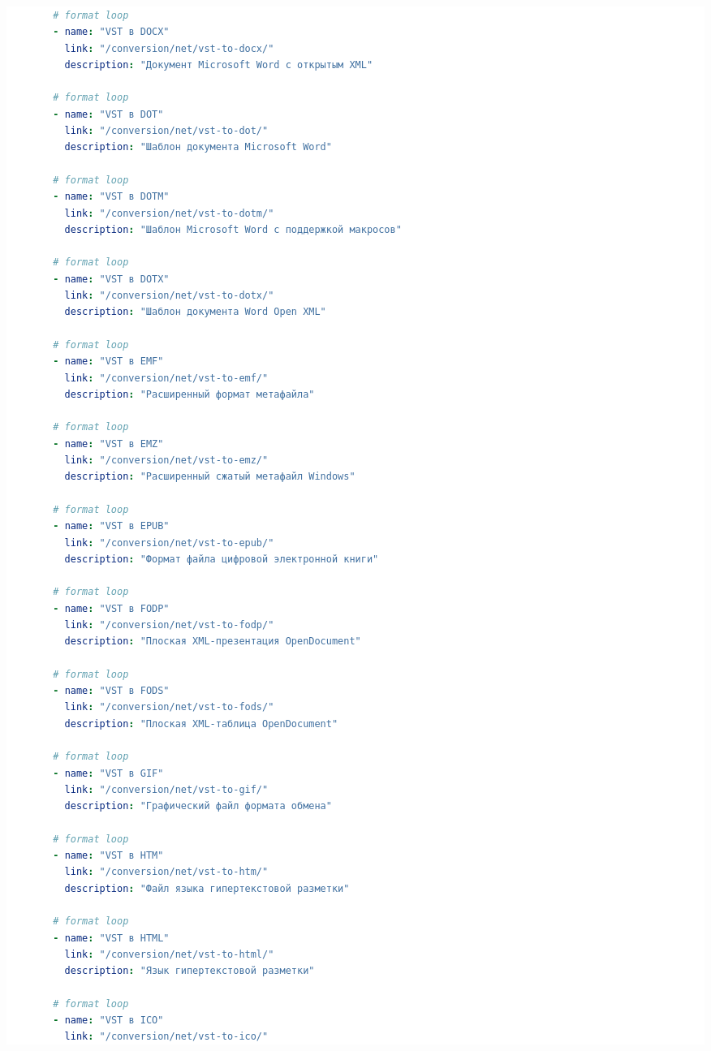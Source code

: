 ```yaml
        # format loop
        - name: "VST в DOCX"
          link: "/conversion/net/vst-to-docx/"
          description: "Документ Microsoft Word с открытым XML"

        # format loop
        - name: "VST в DOT"
          link: "/conversion/net/vst-to-dot/"
          description: "Шаблон документа Microsoft Word"

        # format loop
        - name: "VST в DOTM"
          link: "/conversion/net/vst-to-dotm/"
          description: "Шаблон Microsoft Word с поддержкой макросов"

        # format loop
        - name: "VST в DOTX"
          link: "/conversion/net/vst-to-dotx/"
          description: "Шаблон документа Word Open XML"

        # format loop
        - name: "VST в EMF"
          link: "/conversion/net/vst-to-emf/"
          description: "Расширенный формат метафайла"

        # format loop
        - name: "VST в EMZ"
          link: "/conversion/net/vst-to-emz/"
          description: "Расширенный сжатый метафайл Windows"

        # format loop
        - name: "VST в EPUB"
          link: "/conversion/net/vst-to-epub/"
          description: "Формат файла цифровой электронной книги"

        # format loop
        - name: "VST в FODP"
          link: "/conversion/net/vst-to-fodp/"
          description: "Плоская XML-презентация OpenDocument"

        # format loop
        - name: "VST в FODS"
          link: "/conversion/net/vst-to-fods/"
          description: "Плоская XML-таблица OpenDocument"

        # format loop
        - name: "VST в GIF"
          link: "/conversion/net/vst-to-gif/"
          description: "Графический файл формата обмена"

        # format loop
        - name: "VST в HTM"
          link: "/conversion/net/vst-to-htm/"
          description: "Файл языка гипертекстовой разметки"

        # format loop
        - name: "VST в HTML"
          link: "/conversion/net/vst-to-html/"
          description: "Язык гипертекстовой разметки"

        # format loop
        - name: "VST в ICO"
          link: "/conversion/net/vst-to-ico/"
```